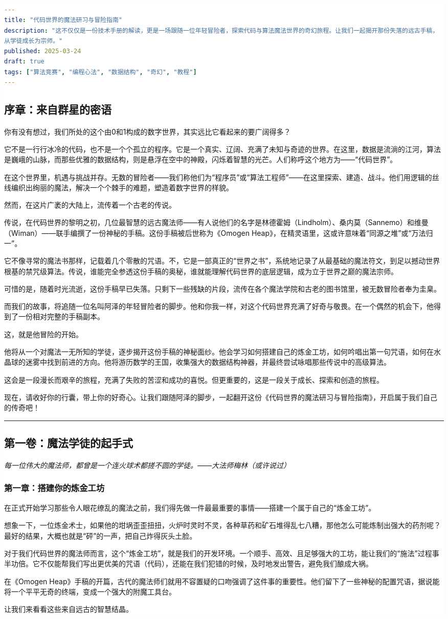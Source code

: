 ```yaml
---
title: "代码世界的魔法研习与冒险指南"
description: "这不仅仅是一份技术手册的解读，更是一场跟随一位年轻冒险者，探索代码与算法魔法世界的奇幻旅程。让我们一起揭开那份失落的远古手稿，从学徒成长为宗师。"
published: 2025-03-24
draft: true
tags: ["算法竞赛", "编程心法", "数据结构", "奇幻", "教程"]
---
```


## 序章：来自群星的密语

你有没有想过，我们所处的这个由0和1构成的数字世界，其实远比它看起来的要广阔得多？

它不是一行行冰冷的代码，也不是一个个孤立的程序。它是一个真实、辽阔、充满了未知与奇迹的世界。在这里，数据是流淌的江河，算法是巍峨的山脉，而那些优雅的数据结构，则是悬浮在空中的神殿，闪烁着智慧的光芒。人们称呼这个地方为——“代码世界”。

在这个世界里，机遇与挑战并存。无数的冒险者——我们称他们为“程序员”或“算法工程师”——在这里探索、建造、战斗。他们用逻辑的丝线编织出绚丽的魔法，解决一个个棘手的难题，塑造着数字世界的样貌。

然而，在这片广袤的大陆上，流传着一个古老的传说。

传说，在代码世界的黎明之初，几位最智慧的远古魔法师——有人说他们的名字是林德霍姆（Lindholm）、桑内莫（Sannemo）和维曼（Wiman）——联手编撰了一份神秘的手稿。这份手稿被后世称为《Omogen Heap》，在精灵语里，这或许意味着“同源之堆”或“万法归一”。

它不像寻常的魔法书那样，记载着几个零散的咒语。不，它是一部真正的“世界之书”，系统地记录了从最基础的魔法符文，到足以撼动世界根基的禁咒级算法。传说，谁能完全参透这份手稿的奥秘，谁就能理解代码世界的底层逻辑，成为立于世界之巅的魔法宗师。

可惜的是，随着时光流逝，这份手稿早已失落。只剩下一些残缺的片段，流传在各个魔法学院和古老的图书馆里，被无数冒险者奉为圭臬。

而我们的故事，将追随一位名叫阿泽的年轻冒险者的脚步。他和你我一样，对这个代码世界充满了好奇与敬畏。在一个偶然的机会下，他得到了一份相对完整的手稿副本。

这，就是他冒险的开始。

他将从一个对魔法一无所知的学徒，逐步揭开这份手稿的神秘面纱。他会学习如何搭建自己的炼金工坊，如何吟唱出第一句咒语，如何在水晶球的迷雾中找到前进的方向。他将游历数学的王国，收集强大的数据结构神器，并最终尝试咏唱那些传说中的高级算法。

这会是一段漫长而艰辛的旅程，充满了失败的苦涩和成功的喜悦。但更重要的，这是一段关于成长、探索和创造的旅程。

现在，请收好你的行囊，带上你的好奇心。让我们跟随阿泽的脚步，一起翻开这份《代码世界的魔法研习与冒险指南》，开启属于我们自己的传奇吧！

---

## 第一卷：魔法学徒的起手式

*每一位伟大的魔法师，都曾是一个连火球术都搓不圆的学徒。——大法师梅林（或许说过）*

### 第一章：搭建你的炼金工坊

在正式开始学习那些令人眼花缭乱的魔法之前，我们得先做一件最最重要的事情——搭建一个属于自己的“炼金工坊”。

想象一下，一位炼金术士，如果他的坩埚歪歪扭扭，火炉时灵时不灵，各种草药和矿石堆得乱七八糟，那他怎么可能炼制出强大的药剂呢？最好的结果，大概也就是“砰”的一声，把自己炸得灰头土脸。

对于我们代码世界的魔法师而言，这个“炼金工坊”，就是我们的开发环境。一个顺手、高效、且足够强大的工坊，能让我们的“施法”过程事半功倍。它不仅能帮我们写出更优美的咒语（代码），还能在我们犯错的时候，及时地发出警告，避免我们酿成大祸。

在《Omogen Heap》手稿的开篇，古代的魔法师们就用不容置疑的口吻强调了这件事的重要性。他们留下了一些神秘的配置咒语，据说能将一个平平无奇的终端，变成一个强大的附魔工具台。

让我们来看看这些来自远古的智慧结晶。
